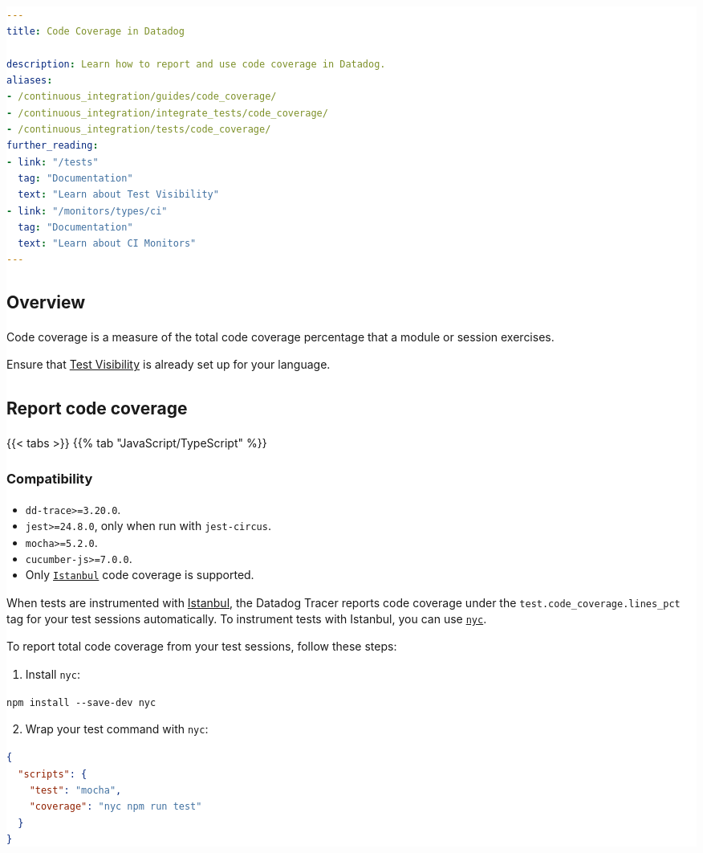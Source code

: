 ```yaml
---
title: Code Coverage in Datadog

description: Learn how to report and use code coverage in Datadog.
aliases:
- /continuous_integration/guides/code_coverage/
- /continuous_integration/integrate_tests/code_coverage/
- /continuous_integration/tests/code_coverage/
further_reading:
- link: "/tests"
  tag: "Documentation"
  text: "Learn about Test Visibility"
- link: "/monitors/types/ci"
  tag: "Documentation"
  text: "Learn about CI Monitors"
---
```


## Overview

Code coverage is a measure of the total code coverage percentage that a module or session exercises.

Ensure that [Test Visibility][1] is already set up for your language.

## Report code coverage

{{< tabs >}}
{{% tab "JavaScript/TypeScript" %}}

### Compatibility

* `dd-trace>=3.20.0`.
* `jest>=24.8.0`, only when run with `jest-circus`.
* `mocha>=5.2.0`.
* `cucumber-js>=7.0.0`.
* Only [`Istanbul`][101] code coverage is supported.


When tests are instrumented with [Istanbul][101], the Datadog Tracer reports code coverage under the `test.code_coverage.lines_pct` tag for your test sessions automatically. To instrument tests with Istanbul, you can use [`nyc`][102].

To report total code coverage from your test sessions, follow these steps:

1. Install `nyc`:
```
npm install --save-dev nyc
```

2. Wrap your test command with `nyc`:
```json
{
  "scripts": {
    "test": "mocha",
    "coverage": "nyc npm run test"
  }
}
```


[101]: https://istanbul.js.org/
[102]: https://github.com/istanbuljs/nyc
[101]: https://github.com/coverlet-coverage/coverlet
[102]: https://learn.microsoft.com/en-us/visualstudio/test/customizing-code-coverage-analysis?view=vs-2022
[101]: https://www.eclemma.org/jacoco/
[102]: https://mvnrepository.com/artifact/org.jacoco/org.jacoco.agent
[101]: https://github.com/nedbat/coveragepy
[102]: https://github.com/pytest-dev/pytest-cov
[1]: /tests/
[2]: /dashboards
[3]: /notebooks
[4]: /monitors
[5]: /monitors/types/ci/#maintain-code-coverage-percentage
[6]: /continuous_integration/tests/developer_workflows#branch-overview
[7]: /tests/developer_workflows/#test-summaries-in-github-pull-requests
[8]: /continuous_integration/intelligent_test_runner/